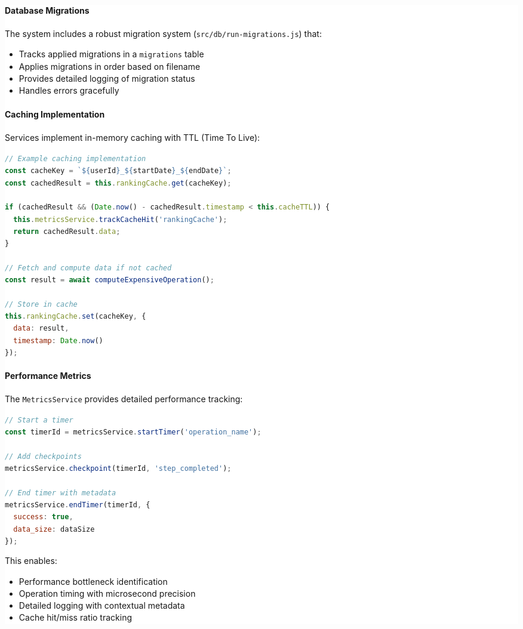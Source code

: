 #### Database Migrations

The system includes a robust migration system (`src/db/run-migrations.js`) that:
- Tracks applied migrations in a `migrations` table
- Applies migrations in order based on filename
- Provides detailed logging of migration status
- Handles errors gracefully

#### Caching Implementation

Services implement in-memory caching with TTL (Time To Live):

```javascript
// Example caching implementation
const cacheKey = `${userId}_${startDate}_${endDate}`;
const cachedResult = this.rankingCache.get(cacheKey);

if (cachedResult && (Date.now() - cachedResult.timestamp < this.cacheTTL)) {
  this.metricsService.trackCacheHit('rankingCache');
  return cachedResult.data;
}

// Fetch and compute data if not cached
const result = await computeExpensiveOperation();

// Store in cache
this.rankingCache.set(cacheKey, {
  data: result,
  timestamp: Date.now()
});
```

#### Performance Metrics

The `MetricsService` provides detailed performance tracking:

```javascript
// Start a timer
const timerId = metricsService.startTimer('operation_name');

// Add checkpoints
metricsService.checkpoint(timerId, 'step_completed');

// End timer with metadata
metricsService.endTimer(timerId, { 
  success: true, 
  data_size: dataSize 
});
```

This enables:
- Performance bottleneck identification
- Operation timing with microsecond precision
- Detailed logging with contextual metadata
- Cache hit/miss ratio tracking
